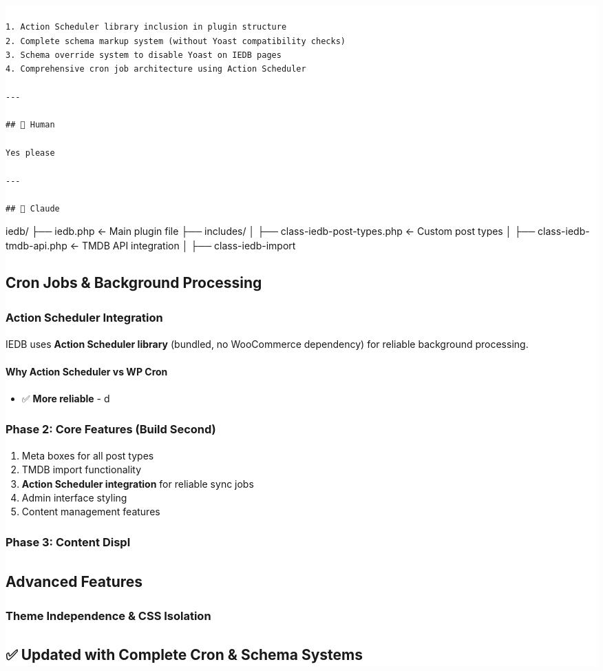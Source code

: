 ```

1. Action Scheduler library inclusion in plugin structure
2. Complete schema markup system (without Yoast compatibility checks)
3. Schema override system to disable Yoast on IEDB pages
4. Comprehensive cron job architecture using Action Scheduler

---

## 🧑 Human

Yes please

---

## 🤖 Claude

```
iedb/
├── iedb.php                                   ← Main plugin file
├── includes/
│   ├── class-iedb-post-types.php             ← Custom post types
│   ├── class-iedb-tmdb-api.php               ← TMDB API integration
│   ├── class-iedb-import

## Cron Jobs & Background Processing

### **Action Scheduler Integration**
IEDB uses **Action Scheduler library** (bundled, no WooCommerce dependency) for reliable background processing.

#### Why Action Scheduler vs WP Cron
- ✅ **More reliable** - d

### Phase 2: Core Features (Build Second)
1. Meta boxes for all post types
2. TMDB import functionality  
3. **Action Scheduler integration** for reliable sync jobs
4. Admin interface styling
5. Content management features

### Phase 3: Content Displ

## Advanced Features

### Theme Independence & CSS Isolation

## ✅ Updated with Complete Cron & Schema Systems
